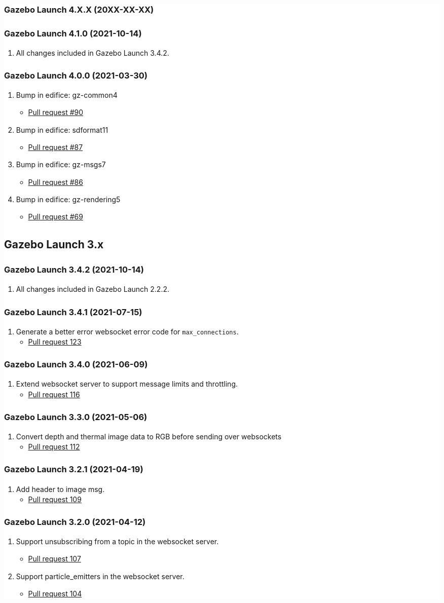 ### Gazebo Launch 4.X.X (20XX-XX-XX)

### Gazebo Launch 4.1.0 (2021-10-14)

1. All changes included in Gazebo Launch 3.4.2.

### Gazebo Launch 4.0.0 (2021-03-30)

1. Bump in edifice: gz-common4
    * [Pull request #90](https://github.com/gazebosim/gz-launch/pull/90)

1. Bump in edifice: sdformat11
    * [Pull request #87](https://github.com/gazebosim/gz-launch/pull/87)

1. Bump in edifice: gz-msgs7
    * [Pull request #86](https://github.com/gazebosim/gz-launch/pull/86)

1. Bump in edifice: gz-rendering5
    * [Pull request #69](https://github.com/gazebosim/gz-launch/pull/69)

## Gazebo Launch 3.x

### Gazebo Launch 3.4.2 (2021-10-14)

1. All changes included in Gazebo Launch 2.2.2.

### Gazebo Launch 3.4.1 (2021-07-15)

1. Generate a better error websocket error code for `max_connections`.
    * [Pull request 123](https://github.com/gazebosim/gz-launch/pull/123)

### Gazebo Launch 3.4.0 (2021-06-09)

1. Extend websocket server to support message limits and throttling.
    * [Pull request 116](https://github.com/gazebosim/gz-launch/pull/116)

### Gazebo Launch 3.3.0 (2021-05-06)

1. Convert depth and thermal image data to RGB before sending over websockets
    * [Pull request 112](https://github.com/gazebosim/gz-launch/pull/112)

### Gazebo Launch 3.2.1 (2021-04-19)

1. Add header to image msg.
    * [Pull request 109](https://github.com/gazebosim/gz-launch/pull/109)

### Gazebo Launch 3.2.0 (2021-04-12)

1. Support unsubscribing from a topic in the websocket server.
    * [Pull request 107](https://github.com/gazebosim/gz-launch/pull/107)

1. Support particle_emitters in the websocket server.
    * [Pull request 104](https://github.com/gazebosim/gz-launch/pull/104)
